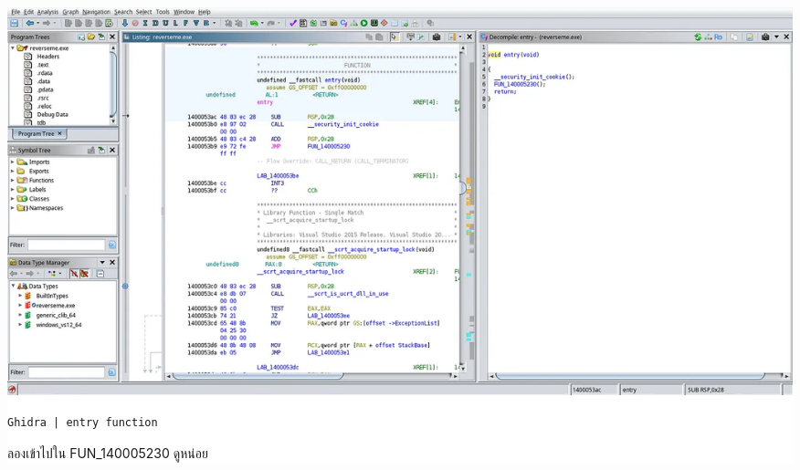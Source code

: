 ![Ghidra | entry function](images/29.png)

`Ghidra | entry function`

ลองเข้าไปใน FUN_140005230 ดูหน่อย
